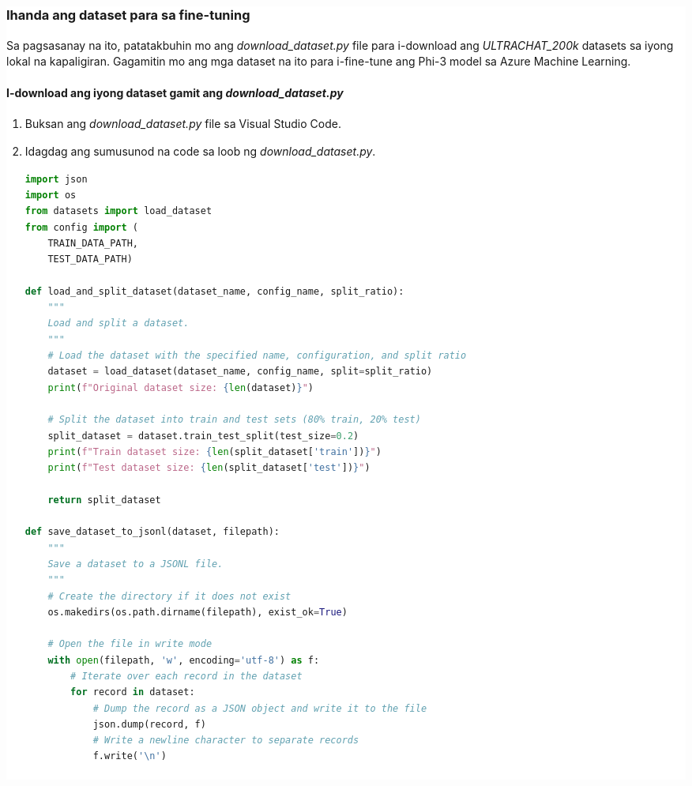 ### Ihanda ang dataset para sa fine-tuning

Sa pagsasanay na ito, patatakbuhin mo ang *download_dataset.py* file para i-download ang *ULTRACHAT_200k* datasets sa iyong lokal na kapaligiran. Gagamitin mo ang mga dataset na ito para i-fine-tune ang Phi-3 model sa Azure Machine Learning.

#### I-download ang iyong dataset gamit ang *download_dataset.py*

1. Buksan ang *download_dataset.py* file sa Visual Studio Code.

1. Idagdag ang sumusunod na code sa loob ng *download_dataset.py*.

    ```python
    import json
    import os
    from datasets import load_dataset
    from config import (
        TRAIN_DATA_PATH,
        TEST_DATA_PATH)

    def load_and_split_dataset(dataset_name, config_name, split_ratio):
        """
        Load and split a dataset.
        """
        # Load the dataset with the specified name, configuration, and split ratio
        dataset = load_dataset(dataset_name, config_name, split=split_ratio)
        print(f"Original dataset size: {len(dataset)}")
        
        # Split the dataset into train and test sets (80% train, 20% test)
        split_dataset = dataset.train_test_split(test_size=0.2)
        print(f"Train dataset size: {len(split_dataset['train'])}")
        print(f"Test dataset size: {len(split_dataset['test'])}")
        
        return split_dataset

    def save_dataset_to_jsonl(dataset, filepath):
        """
        Save a dataset to a JSONL file.
        """
        # Create the directory if it does not exist
        os.makedirs(os.path.dirname(filepath), exist_ok=True)
        
        # Open the file in write mode
        with open(filepath, 'w', encoding='utf-8') as f:
            # Iterate over each record in the dataset
            for record in dataset:
                # Dump the record as a JSON object and write it to the file
                json.dump(record, f)
                # Write a newline character to separate records
                f.write('\n')
        